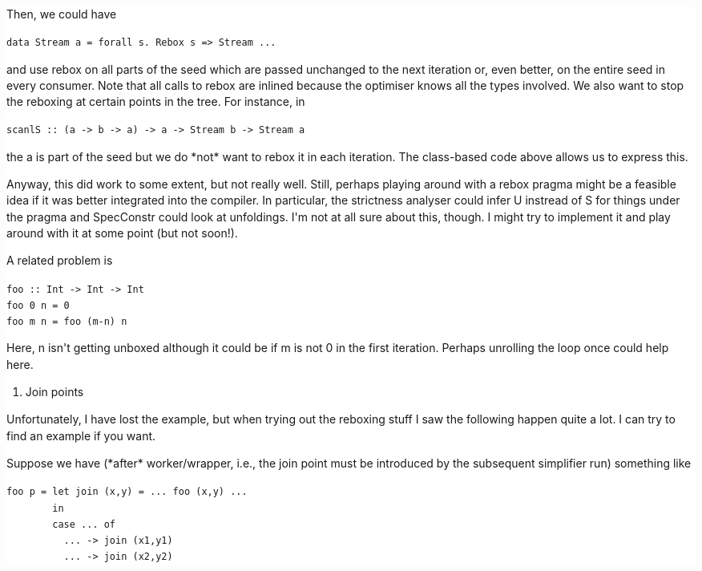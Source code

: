 
Then, we could have

```wiki
data Stream a = forall s. Rebox s => Stream ...
```


and use rebox on all parts of the seed which are passed unchanged to the
next iteration or, even better, on the entire seed in every consumer.
Note that all calls to rebox are inlined because the optimiser knows all
the types involved. We also want to stop the reboxing at certain points
in the tree. For instance, in 

```wiki
scanlS :: (a -> b -> a) -> a -> Stream b -> Stream a
```


the a is part of the seed but we do \*not\* want to rebox it in each
iteration. The class-based code above allows us to express this.


Anyway, this did work to some extent, but not really well. Still,
perhaps playing around with a rebox pragma might be a feasible idea if
it was better integrated into the compiler. In particular, the
strictness analyser could infer U instread of S for things under the
pragma and SpecConstr could look at unfoldings. I'm not at all sure
about this, though. I might try to implement it and play around with it
at some point (but not soon!).


A related problem is

```wiki
foo :: Int -> Int -> Int
foo 0 n = 0
foo m n = foo (m-n) n
```


Here, n isn't getting unboxed although it could be if m is not 0 in the
first iteration. Perhaps unrolling the loop once could help here.

1. Join points


Unfortunately, I have lost the example, but when trying out the reboxing
stuff I saw the following happen quite a lot. I can try to find an
example if you want.


Suppose we have (\*after\* worker/wrapper, i.e., the join point must be
introduced by the subsequent simplifier run) something like

```wiki
foo p = let join (x,y) = ... foo (x,y) ...
        in
        case ... of
          ... -> join (x1,y1)
          ... -> join (x2,y2)
```
